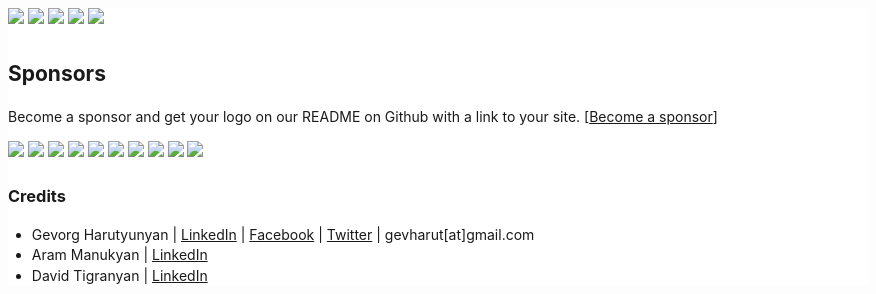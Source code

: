 <a href="https://opencollective.com/modular-admin/backer/25/website" target="_blank"><img src="https://opencollective.com/modular-admin/backer/25/avatar.svg"></a>
<a href="https://opencollective.com/modular-admin/backer/26/website" target="_blank"><img src="https://opencollective.com/modular-admin/backer/26/avatar.svg"></a>
<a href="https://opencollective.com/modular-admin/backer/27/website" target="_blank"><img src="https://opencollective.com/modular-admin/backer/27/avatar.svg"></a>
<a href="https://opencollective.com/modular-admin/backer/28/website" target="_blank"><img src="https://opencollective.com/modular-admin/backer/28/avatar.svg"></a>
<a href="https://opencollective.com/modular-admin/backer/29/website" target="_blank"><img src="https://opencollective.com/modular-admin/backer/29/avatar.svg"></a>


## Sponsors

Become a sponsor and get your logo on our README on Github with a link to your site. [[Become a sponsor](https://opencollective.com/modular-admin#sponsor)]

<a href="https://opencollective.com/modular-admin/sponsor/0/website" target="_blank"><img src="https://opencollective.com/modular-admin/sponsor/0/avatar.svg"></a>
<a href="https://opencollective.com/modular-admin/sponsor/1/website" target="_blank"><img src="https://opencollective.com/modular-admin/sponsor/1/avatar.svg"></a>
<a href="https://opencollective.com/modular-admin/sponsor/2/website" target="_blank"><img src="https://opencollective.com/modular-admin/sponsor/2/avatar.svg"></a>
<a href="https://opencollective.com/modular-admin/sponsor/3/website" target="_blank"><img src="https://opencollective.com/modular-admin/sponsor/3/avatar.svg"></a>
<a href="https://opencollective.com/modular-admin/sponsor/4/website" target="_blank"><img src="https://opencollective.com/modular-admin/sponsor/4/avatar.svg"></a>
<a href="https://opencollective.com/modular-admin/sponsor/5/website" target="_blank"><img src="https://opencollective.com/modular-admin/sponsor/5/avatar.svg"></a>
<a href="https://opencollective.com/modular-admin/sponsor/6/website" target="_blank"><img src="https://opencollective.com/modular-admin/sponsor/6/avatar.svg"></a>
<a href="https://opencollective.com/modular-admin/sponsor/7/website" target="_blank"><img src="https://opencollective.com/modular-admin/sponsor/7/avatar.svg"></a>
<a href="https://opencollective.com/modular-admin/sponsor/8/website" target="_blank"><img src="https://opencollective.com/modular-admin/sponsor/8/avatar.svg"></a>
<a href="https://opencollective.com/modular-admin/sponsor/9/website" target="_blank"><img src="https://opencollective.com/modular-admin/sponsor/9/avatar.svg"></a>

### Credits

* Gevorg Harutyunyan | [LinkedIn](https://www.linkedin.com/profile/view?id=AAMAAA7ne4gBF-IVNsoiBaeOeDTd5YGSTVN2eBs) |  [Facebook](https://www.facebook.com/madextreme) | [Twitter](https://twitter.com/mad4extreme) | gevharut[at]gmail.com
* Aram Manukyan | [LinkedIn](https://www.linkedin.com/profile/view?id=AAkAABCehqwBm7aTR7IohpOidW1sVIHMo33U46o)
* David Tigranyan | [LinkedIn](https://www.linkedin.com/profile/view?id=AAkAAAk1QJIB86I-V65l3qtgpTvfrMozBNc4p_8)
